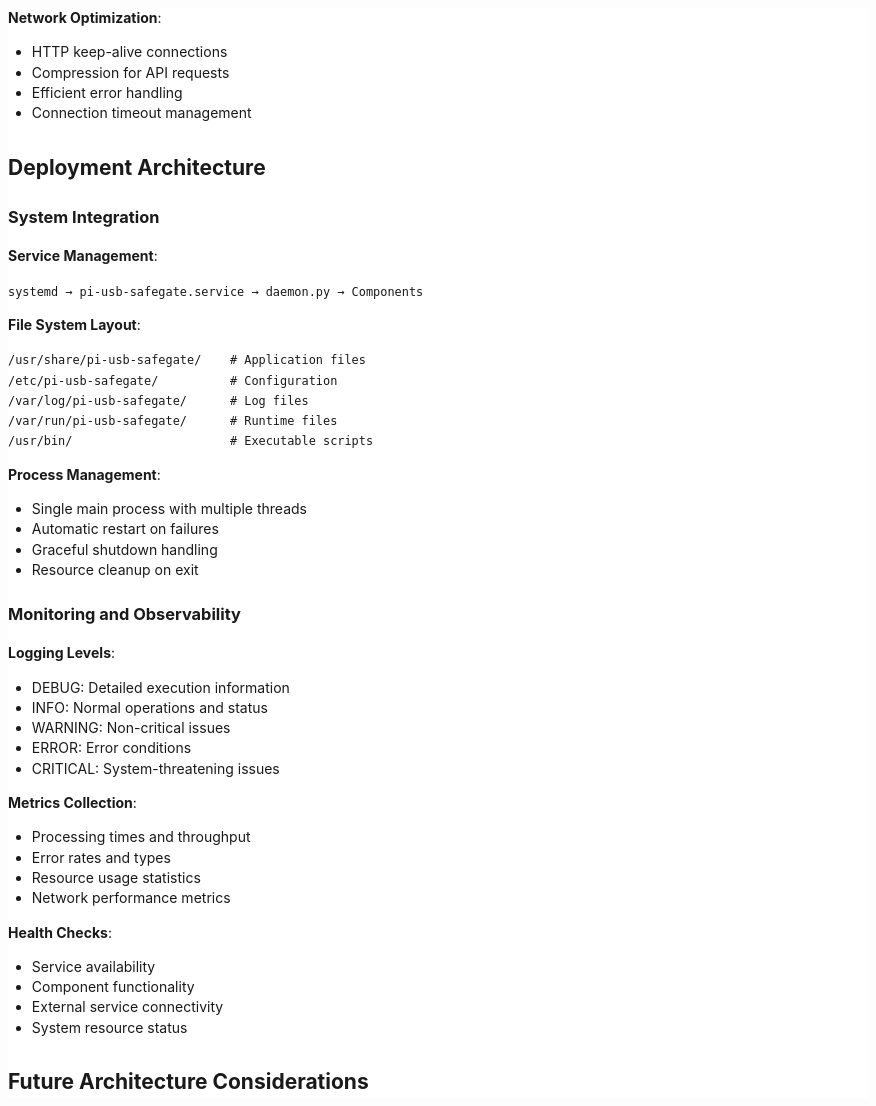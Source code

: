 **Network Optimization**:
- HTTP keep-alive connections
- Compression for API requests
- Efficient error handling
- Connection timeout management

## Deployment Architecture

### System Integration

**Service Management**:
```
systemd → pi-usb-safegate.service → daemon.py → Components
```

**File System Layout**:
```
/usr/share/pi-usb-safegate/    # Application files
/etc/pi-usb-safegate/          # Configuration
/var/log/pi-usb-safegate/      # Log files
/var/run/pi-usb-safegate/      # Runtime files
/usr/bin/                      # Executable scripts
```

**Process Management**:
- Single main process with multiple threads
- Automatic restart on failures
- Graceful shutdown handling
- Resource cleanup on exit

### Monitoring and Observability

**Logging Levels**:
- DEBUG: Detailed execution information
- INFO: Normal operations and status
- WARNING: Non-critical issues
- ERROR: Error conditions
- CRITICAL: System-threatening issues

**Metrics Collection**:
- Processing times and throughput
- Error rates and types
- Resource usage statistics
- Network performance metrics

**Health Checks**:
- Service availability
- Component functionality
- External service connectivity
- System resource status

## Future Architecture Considerations
